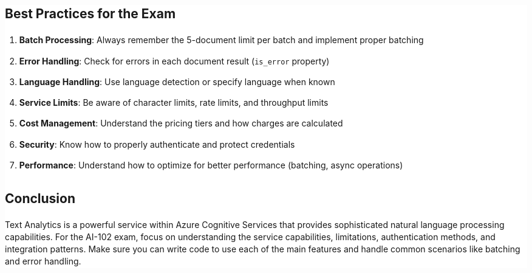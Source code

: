 ## Best Practices for the Exam

1. **Batch Processing**: Always remember the 5-document limit per batch and implement proper batching

2. **Error Handling**: Check for errors in each document result (`is_error` property)

3. **Language Handling**: Use language detection or specify language when known

4. **Service Limits**: Be aware of character limits, rate limits, and throughput limits

5. **Cost Management**: Understand the pricing tiers and how charges are calculated

6. **Security**: Know how to properly authenticate and protect credentials

7. **Performance**: Understand how to optimize for better performance (batching, async operations)

## Conclusion

Text Analytics is a powerful service within Azure Cognitive Services that provides sophisticated natural language processing capabilities. For the AI-102 exam, focus on understanding the service capabilities, limitations, authentication methods, and integration patterns. Make sure you can write code to use each of the main features and handle common scenarios like batching and error handling.